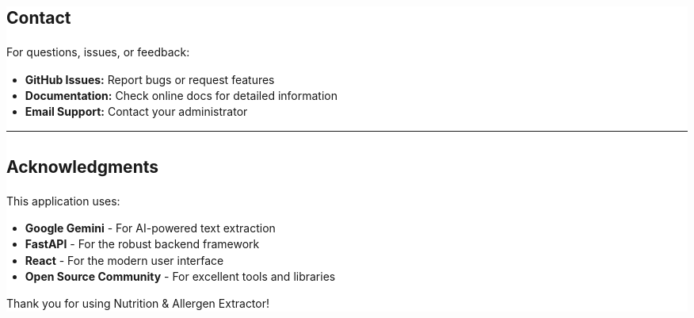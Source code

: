 
## Contact

For questions, issues, or feedback:

- **GitHub Issues:** Report bugs or request features
- **Documentation:** Check online docs for detailed information
- **Email Support:** Contact your administrator

---

## Acknowledgments

This application uses:

- **Google Gemini** - For AI-powered text extraction
- **FastAPI** - For the robust backend framework
- **React** - For the modern user interface
- **Open Source Community** - For excellent tools and libraries

Thank you for using Nutrition & Allergen Extractor!

